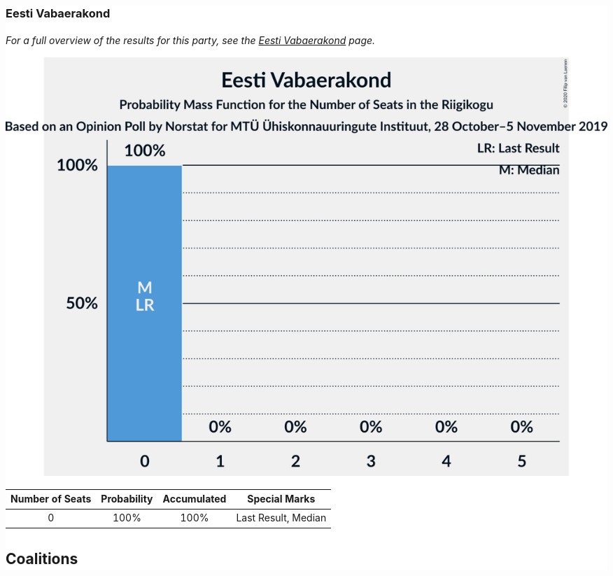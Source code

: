 ### Eesti Vabaerakond

*For a full overview of the results for this party, see the [Eesti Vabaerakond](party-eestivabaerakond.html) page.*

![Graph with seats probability mass function not yet produced](2019-11-05-Norstat-seats-pmf-eestivabaerakond.png "Seats Probability Mass Function")

| Number of Seats | Probability | Accumulated | Special Marks |
|:---------------:|:-----------:|:-----------:|:-------------:|
| 0 | 100% | 100% | Last Result, Median |


## Coalitions
